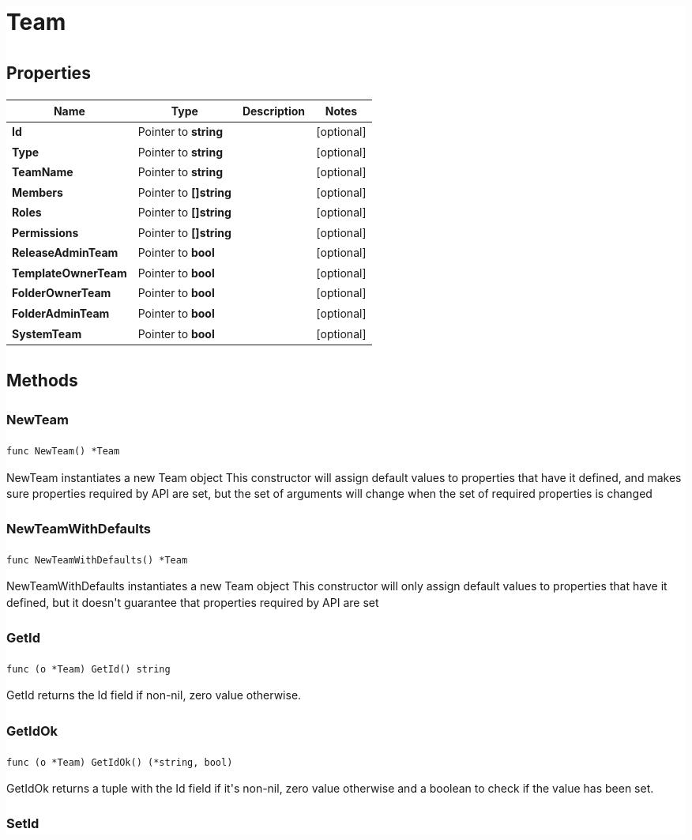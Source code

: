 # Team

## Properties

Name | Type | Description | Notes
------------ | ------------- | ------------- | -------------
**Id** | Pointer to **string** |  | [optional] 
**Type** | Pointer to **string** |  | [optional] 
**TeamName** | Pointer to **string** |  | [optional] 
**Members** | Pointer to **[]string** |  | [optional] 
**Roles** | Pointer to **[]string** |  | [optional] 
**Permissions** | Pointer to **[]string** |  | [optional] 
**ReleaseAdminTeam** | Pointer to **bool** |  | [optional] 
**TemplateOwnerTeam** | Pointer to **bool** |  | [optional] 
**FolderOwnerTeam** | Pointer to **bool** |  | [optional] 
**FolderAdminTeam** | Pointer to **bool** |  | [optional] 
**SystemTeam** | Pointer to **bool** |  | [optional] 

## Methods

### NewTeam

`func NewTeam() *Team`

NewTeam instantiates a new Team object
This constructor will assign default values to properties that have it defined,
and makes sure properties required by API are set, but the set of arguments
will change when the set of required properties is changed

### NewTeamWithDefaults

`func NewTeamWithDefaults() *Team`

NewTeamWithDefaults instantiates a new Team object
This constructor will only assign default values to properties that have it defined,
but it doesn't guarantee that properties required by API are set

### GetId

`func (o *Team) GetId() string`

GetId returns the Id field if non-nil, zero value otherwise.

### GetIdOk

`func (o *Team) GetIdOk() (*string, bool)`

GetIdOk returns a tuple with the Id field if it's non-nil, zero value otherwise
and a boolean to check if the value has been set.

### SetId
